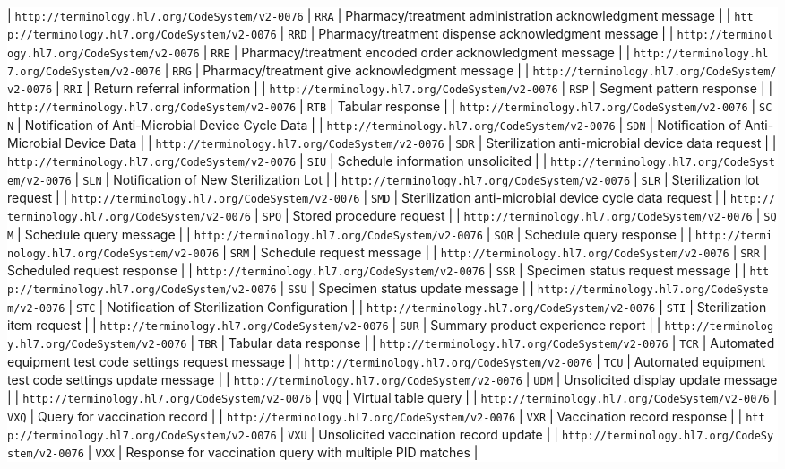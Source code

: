 | `http://terminology.hl7.org/CodeSystem/v2-0076` | `RRA` | Pharmacy/treatment administration acknowledgment message |
| `http://terminology.hl7.org/CodeSystem/v2-0076` | `RRD` | Pharmacy/treatment dispense acknowledgment message |
| `http://terminology.hl7.org/CodeSystem/v2-0076` | `RRE` | Pharmacy/treatment encoded order acknowledgment message |
| `http://terminology.hl7.org/CodeSystem/v2-0076` | `RRG` | Pharmacy/treatment give acknowledgment message |
| `http://terminology.hl7.org/CodeSystem/v2-0076` | `RRI` | Return referral information |
| `http://terminology.hl7.org/CodeSystem/v2-0076` | `RSP` | Segment pattern response |
| `http://terminology.hl7.org/CodeSystem/v2-0076` | `RTB` | Tabular response |
| `http://terminology.hl7.org/CodeSystem/v2-0076` | `SCN` | Notification of Anti-Microbial Device Cycle Data |
| `http://terminology.hl7.org/CodeSystem/v2-0076` | `SDN` | Notification of Anti-Microbial Device Data |
| `http://terminology.hl7.org/CodeSystem/v2-0076` | `SDR` | Sterilization anti-microbial device data request |
| `http://terminology.hl7.org/CodeSystem/v2-0076` | `SIU` | Schedule information unsolicited |
| `http://terminology.hl7.org/CodeSystem/v2-0076` | `SLN` | Notification of New Sterilization Lot |
| `http://terminology.hl7.org/CodeSystem/v2-0076` | `SLR` | Sterilization lot request |
| `http://terminology.hl7.org/CodeSystem/v2-0076` | `SMD` | Sterilization anti-microbial device cycle data request |
| `http://terminology.hl7.org/CodeSystem/v2-0076` | `SPQ` | Stored procedure request |
| `http://terminology.hl7.org/CodeSystem/v2-0076` | `SQM` | Schedule query message |
| `http://terminology.hl7.org/CodeSystem/v2-0076` | `SQR` | Schedule query response |
| `http://terminology.hl7.org/CodeSystem/v2-0076` | `SRM` | Schedule request message |
| `http://terminology.hl7.org/CodeSystem/v2-0076` | `SRR` | Scheduled request response |
| `http://terminology.hl7.org/CodeSystem/v2-0076` | `SSR` | Specimen status request message |
| `http://terminology.hl7.org/CodeSystem/v2-0076` | `SSU` | Specimen status update message |
| `http://terminology.hl7.org/CodeSystem/v2-0076` | `STC` | Notification of Sterilization Configuration |
| `http://terminology.hl7.org/CodeSystem/v2-0076` | `STI` | Sterilization item request |
| `http://terminology.hl7.org/CodeSystem/v2-0076` | `SUR` | Summary product experience report |
| `http://terminology.hl7.org/CodeSystem/v2-0076` | `TBR` | Tabular data response |
| `http://terminology.hl7.org/CodeSystem/v2-0076` | `TCR` | Automated equipment test code settings request message |
| `http://terminology.hl7.org/CodeSystem/v2-0076` | `TCU` | Automated equipment test code settings update message |
| `http://terminology.hl7.org/CodeSystem/v2-0076` | `UDM` | Unsolicited display update message |
| `http://terminology.hl7.org/CodeSystem/v2-0076` | `VQQ` | Virtual table query |
| `http://terminology.hl7.org/CodeSystem/v2-0076` | `VXQ` | Query for vaccination record |
| `http://terminology.hl7.org/CodeSystem/v2-0076` | `VXR` | Vaccination record response |
| `http://terminology.hl7.org/CodeSystem/v2-0076` | `VXU` | Unsolicited vaccination record update |
| `http://terminology.hl7.org/CodeSystem/v2-0076` | `VXX` | Response for vaccination query with multiple PID matches |
